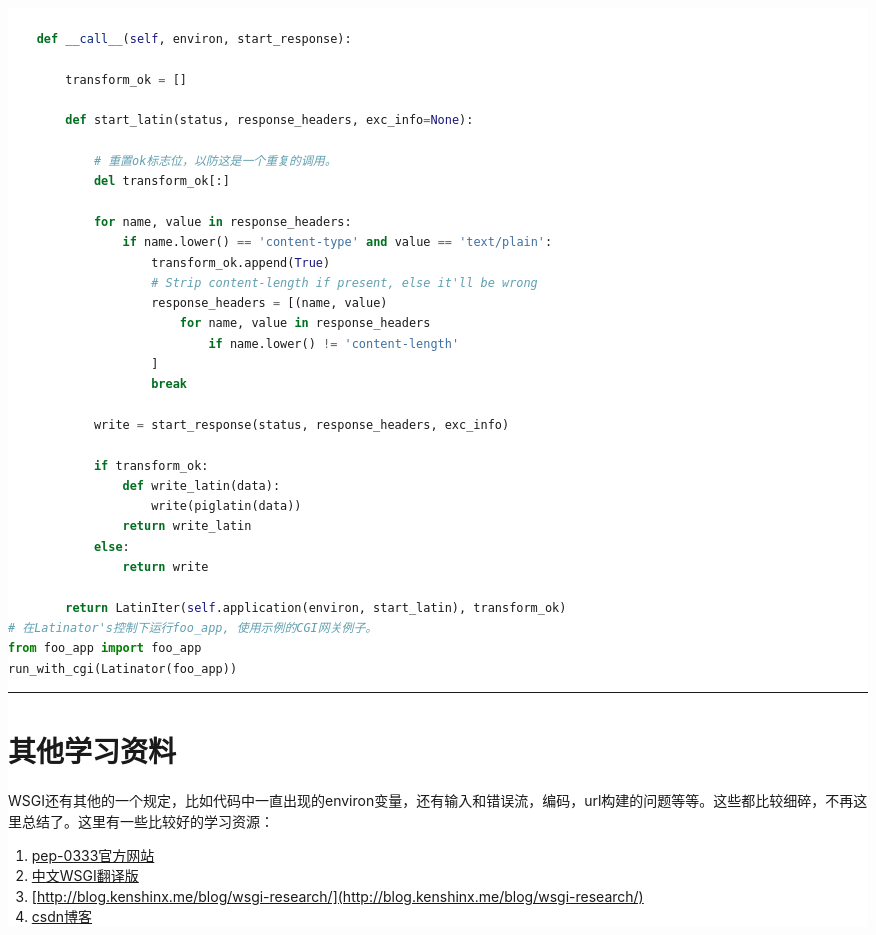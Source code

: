 ```python 

    def __call__(self, environ, start_response):

        transform_ok = []

        def start_latin(status, response_headers, exc_info=None):

            # 重置ok标志位，以防这是一个重复的调用。 
            del transform_ok[:]

            for name, value in response_headers:
                if name.lower() == 'content-type' and value == 'text/plain':
                    transform_ok.append(True)
                    # Strip content-length if present, else it'll be wrong
                    response_headers = [(name, value)
                        for name, value in response_headers
                            if name.lower() != 'content-length'
                    ]
                    break

            write = start_response(status, response_headers, exc_info)

            if transform_ok:
                def write_latin(data):
                    write(piglatin(data))
                return write_latin
            else:
                return write

        return LatinIter(self.application(environ, start_latin), transform_ok)
# 在Latinator's控制下运行foo_app, 使用示例的CGI网关例子。
from foo_app import foo_app
run_with_cgi(Latinator(foo_app))
```


----------


# 其他学习资料

WSGI还有其他的一个规定，比如代码中一直出现的environ变量，还有输入和错误流，编码，url构建的问题等等。这些都比较细碎，不再这里总结了。这里有一些比较好的学习资源：

 1. [pep-0333官方网站](https://www.python.org/dev/peps/pep-0333/)
 2. [中文WSGI翻译版](https://github.com/mainframer/PEP333-zh-CN)
 3. [http://blog.kenshinx.me/blog/wsgi-research/](http://blog.kenshinx.me/blog/wsgi-research/)
 4. [csdn博客](http://blog.csdn.net/on_1y/article/details/18803563)

